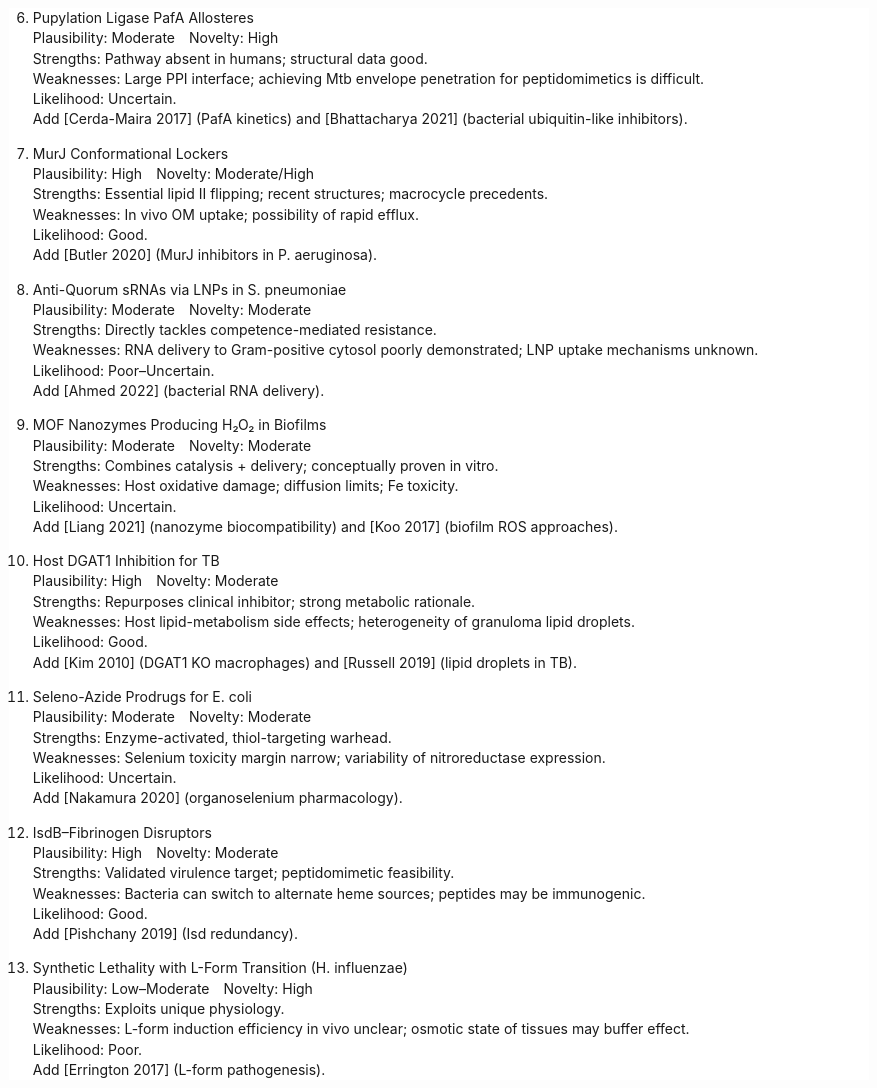 6. Pupylation Ligase PafA Allosteres  
Plausibility: Moderate Novelty: High  
Strengths: Pathway absent in humans; structural data good.  
Weaknesses: Large PPI interface; achieving Mtb envelope penetration for peptidomimetics is difficult.  
Likelihood: Uncertain.  
Add [Cerda-Maira 2017] (PafA kinetics) and [Bhattacharya 2021] (bacterial ubiquitin-like inhibitors).

7. MurJ Conformational Lockers  
Plausibility: High Novelty: Moderate/High  
Strengths: Essential lipid II flipping; recent structures; macrocycle precedents.  
Weaknesses: In vivo OM uptake; possibility of rapid efflux.  
Likelihood: Good.  
Add [Butler 2020] (MurJ inhibitors in P. aeruginosa).

8. Anti-Quorum sRNAs via LNPs in S. pneumoniae  
Plausibility: Moderate Novelty: Moderate  
Strengths: Directly tackles competence-mediated resistance.  
Weaknesses: RNA delivery to Gram-positive cytosol poorly demonstrated; LNP uptake mechanisms unknown.  
Likelihood: Poor–Uncertain.  
Add [Ahmed 2022] (bacterial RNA delivery).

9. MOF Nanozymes Producing H₂O₂ in Biofilms  
Plausibility: Moderate Novelty: Moderate  
Strengths: Combines catalysis + delivery; conceptually proven in vitro.  
Weaknesses: Host oxidative damage; diffusion limits; Fe toxicity.  
Likelihood: Uncertain.  
Add [Liang 2021] (nanozyme biocompatibility) and [Koo 2017] (biofilm ROS approaches).

10. Host DGAT1 Inhibition for TB  
Plausibility: High Novelty: Moderate  
Strengths: Repurposes clinical inhibitor; strong metabolic rationale.  
Weaknesses: Host lipid-metabolism side effects; heterogeneity of granuloma lipid droplets.  
Likelihood: Good.  
Add [Kim 2010] (DGAT1 KO macrophages) and [Russell 2019] (lipid droplets in TB).

11. Seleno-Azide Prodrugs for E. coli  
Plausibility: Moderate Novelty: Moderate  
Strengths: Enzyme-activated, thiol-targeting warhead.  
Weaknesses: Selenium toxicity margin narrow; variability of nitroreductase expression.  
Likelihood: Uncertain.  
Add [Nakamura 2020] (organoselenium pharmacology).

12. IsdB–Fibrinogen Disruptors  
Plausibility: High Novelty: Moderate  
Strengths: Validated virulence target; peptidomimetic feasibility.  
Weaknesses: Bacteria can switch to alternate heme sources; peptides may be immunogenic.  
Likelihood: Good.  
Add [Pishchany 2019] (Isd redundancy).

13. Synthetic Lethality with L-Form Transition (H. influenzae)  
Plausibility: Low–Moderate Novelty: High  
Strengths: Exploits unique physiology.  
Weaknesses: L-form induction efficiency in vivo unclear; osmotic state of tissues may buffer effect.  
Likelihood: Poor.  
Add [Errington 2017] (L-form pathogenesis).
